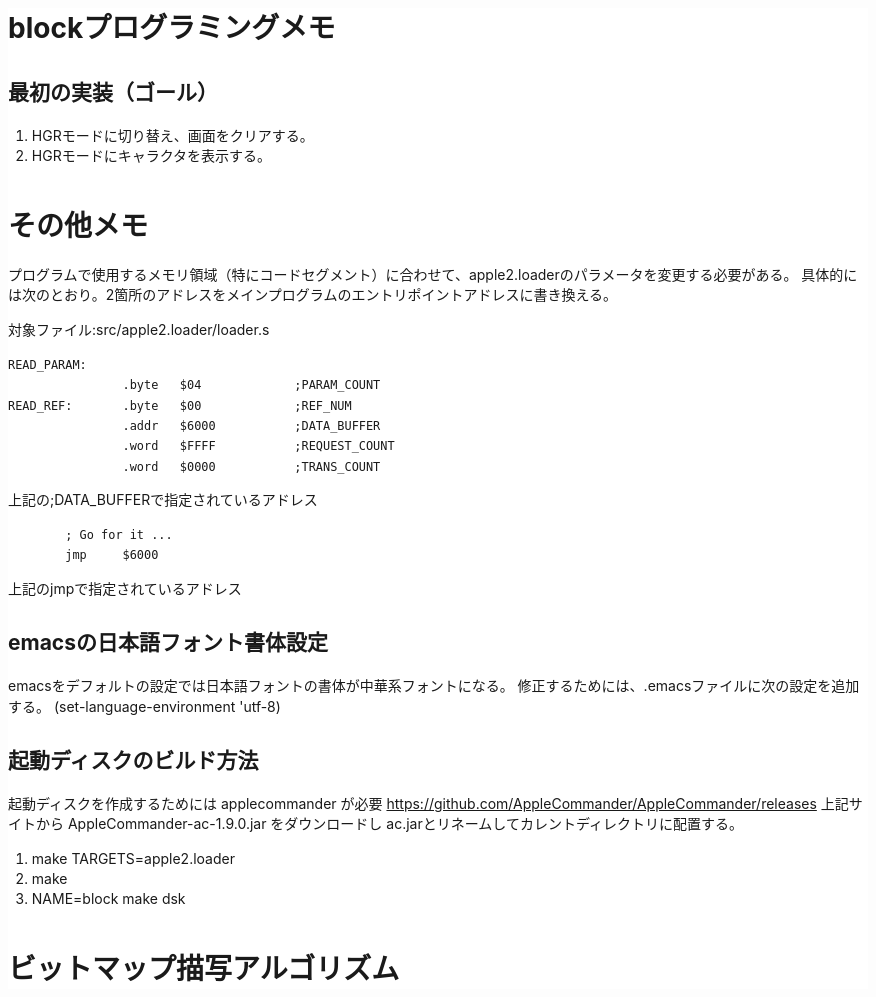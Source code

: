 # blockプログラミングメモ
## 最初の実装（ゴール）
1. HGRモードに切り替え、画面をクリアする。
2. HGRモードにキャラクタを表示する。

# その他メモ
プログラムで使用するメモリ領域（特にコードセグメント）に合わせて、apple2.loaderのパラメータを変更する必要がある。
具体的には次のとおり。2箇所のアドレスをメインプログラムのエントリポイントアドレスに書き換える。

対象ファイル:src/apple2.loader/loader.s


```
READ_PARAM:
                .byte   $04             ;PARAM_COUNT
READ_REF:       .byte   $00             ;REF_NUM
                .addr   $6000           ;DATA_BUFFER
                .word   $FFFF           ;REQUEST_COUNT
                .word   $0000           ;TRANS_COUNT
```


上記の;DATA_BUFFERで指定されているアドレス


```
        ; Go for it ...
        jmp     $6000

```


上記のjmpで指定されているアドレス

## emacsの日本語フォント書体設定
emacsをデフォルトの設定では日本語フォントの書体が中華系フォントになる。
修正するためには、.emacsファイルに次の設定を追加する。
(set-language-environment 'utf-8)

## 起動ディスクのビルド方法

起動ディスクを作成するためには applecommander が必要
https://github.com/AppleCommander/AppleCommander/releases
上記サイトから AppleCommander-ac-1.9.0.jar をダウンロードし
ac.jarとリネームしてカレントディレクトリに配置する。

1. make TARGETS=apple2.loader
2. make
3. NAME=block make dsk

# ビットマップ描写アルゴリズム
